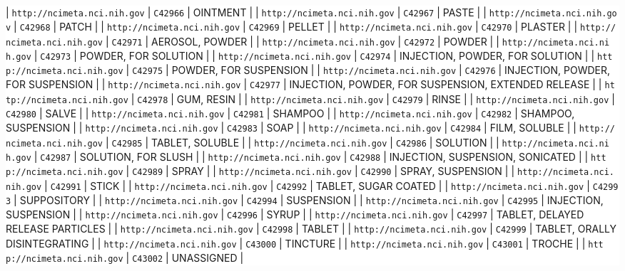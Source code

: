 | `http://ncimeta.nci.nih.gov` | `C42966` | OINTMENT |
| `http://ncimeta.nci.nih.gov` | `C42967` | PASTE |
| `http://ncimeta.nci.nih.gov` | `C42968` | PATCH |
| `http://ncimeta.nci.nih.gov` | `C42969` | PELLET |
| `http://ncimeta.nci.nih.gov` | `C42970` | PLASTER |
| `http://ncimeta.nci.nih.gov` | `C42971` | AEROSOL, POWDER |
| `http://ncimeta.nci.nih.gov` | `C42972` | POWDER |
| `http://ncimeta.nci.nih.gov` | `C42973` | POWDER, FOR SOLUTION |
| `http://ncimeta.nci.nih.gov` | `C42974` | INJECTION, POWDER, FOR SOLUTION |
| `http://ncimeta.nci.nih.gov` | `C42975` | POWDER, FOR SUSPENSION |
| `http://ncimeta.nci.nih.gov` | `C42976` | INJECTION, POWDER, FOR SUSPENSION |
| `http://ncimeta.nci.nih.gov` | `C42977` | INJECTION, POWDER, FOR SUSPENSION, EXTENDED RELEASE |
| `http://ncimeta.nci.nih.gov` | `C42978` | GUM, RESIN |
| `http://ncimeta.nci.nih.gov` | `C42979` | RINSE |
| `http://ncimeta.nci.nih.gov` | `C42980` | SALVE |
| `http://ncimeta.nci.nih.gov` | `C42981` | SHAMPOO |
| `http://ncimeta.nci.nih.gov` | `C42982` | SHAMPOO, SUSPENSION |
| `http://ncimeta.nci.nih.gov` | `C42983` | SOAP |
| `http://ncimeta.nci.nih.gov` | `C42984` | FILM, SOLUBLE |
| `http://ncimeta.nci.nih.gov` | `C42985` | TABLET, SOLUBLE |
| `http://ncimeta.nci.nih.gov` | `C42986` | SOLUTION |
| `http://ncimeta.nci.nih.gov` | `C42987` | SOLUTION, FOR SLUSH |
| `http://ncimeta.nci.nih.gov` | `C42988` | INJECTION, SUSPENSION, SONICATED |
| `http://ncimeta.nci.nih.gov` | `C42989` | SPRAY |
| `http://ncimeta.nci.nih.gov` | `C42990` | SPRAY, SUSPENSION |
| `http://ncimeta.nci.nih.gov` | `C42991` | STICK |
| `http://ncimeta.nci.nih.gov` | `C42992` | TABLET, SUGAR COATED |
| `http://ncimeta.nci.nih.gov` | `C42993` | SUPPOSITORY |
| `http://ncimeta.nci.nih.gov` | `C42994` | SUSPENSION |
| `http://ncimeta.nci.nih.gov` | `C42995` | INJECTION, SUSPENSION |
| `http://ncimeta.nci.nih.gov` | `C42996` | SYRUP |
| `http://ncimeta.nci.nih.gov` | `C42997` | TABLET, DELAYED RELEASE PARTICLES |
| `http://ncimeta.nci.nih.gov` | `C42998` | TABLET |
| `http://ncimeta.nci.nih.gov` | `C42999` | TABLET, ORALLY DISINTEGRATING |
| `http://ncimeta.nci.nih.gov` | `C43000` | TINCTURE |
| `http://ncimeta.nci.nih.gov` | `C43001` | TROCHE |
| `http://ncimeta.nci.nih.gov` | `C43002` | UNASSIGNED |